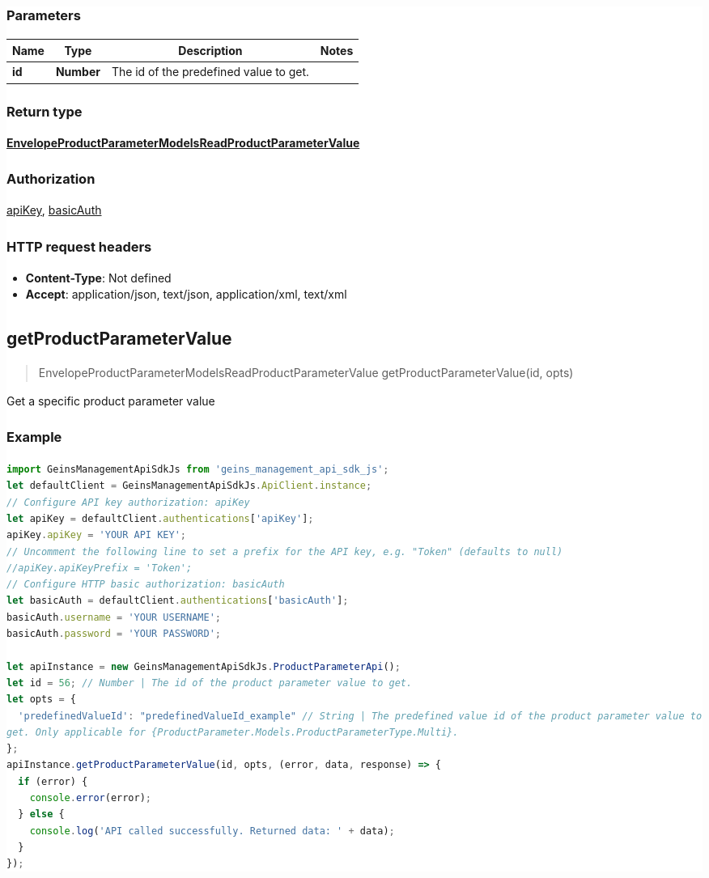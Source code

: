 ### Parameters


Name | Type | Description  | Notes
------------- | ------------- | ------------- | -------------
 **id** | **Number**| The id of the predefined value to get. | 

### Return type

[**EnvelopeProductParameterModelsReadProductParameterValue**](EnvelopeProductParameterModelsReadProductParameterValue.md)

### Authorization

[apiKey](../README.md#apiKey), [basicAuth](../README.md#basicAuth)

### HTTP request headers

- **Content-Type**: Not defined
- **Accept**: application/json, text/json, application/xml, text/xml


## getProductParameterValue

> EnvelopeProductParameterModelsReadProductParameterValue getProductParameterValue(id, opts)

Get a specific product parameter value

### Example

```javascript
import GeinsManagementApiSdkJs from 'geins_management_api_sdk_js';
let defaultClient = GeinsManagementApiSdkJs.ApiClient.instance;
// Configure API key authorization: apiKey
let apiKey = defaultClient.authentications['apiKey'];
apiKey.apiKey = 'YOUR API KEY';
// Uncomment the following line to set a prefix for the API key, e.g. "Token" (defaults to null)
//apiKey.apiKeyPrefix = 'Token';
// Configure HTTP basic authorization: basicAuth
let basicAuth = defaultClient.authentications['basicAuth'];
basicAuth.username = 'YOUR USERNAME';
basicAuth.password = 'YOUR PASSWORD';

let apiInstance = new GeinsManagementApiSdkJs.ProductParameterApi();
let id = 56; // Number | The id of the product parameter value to get.
let opts = {
  'predefinedValueId': "predefinedValueId_example" // String | The predefined value id of the product parameter value to get. Only applicable for {ProductParameter.Models.ProductParameterType.Multi}.
};
apiInstance.getProductParameterValue(id, opts, (error, data, response) => {
  if (error) {
    console.error(error);
  } else {
    console.log('API called successfully. Returned data: ' + data);
  }
});
```
